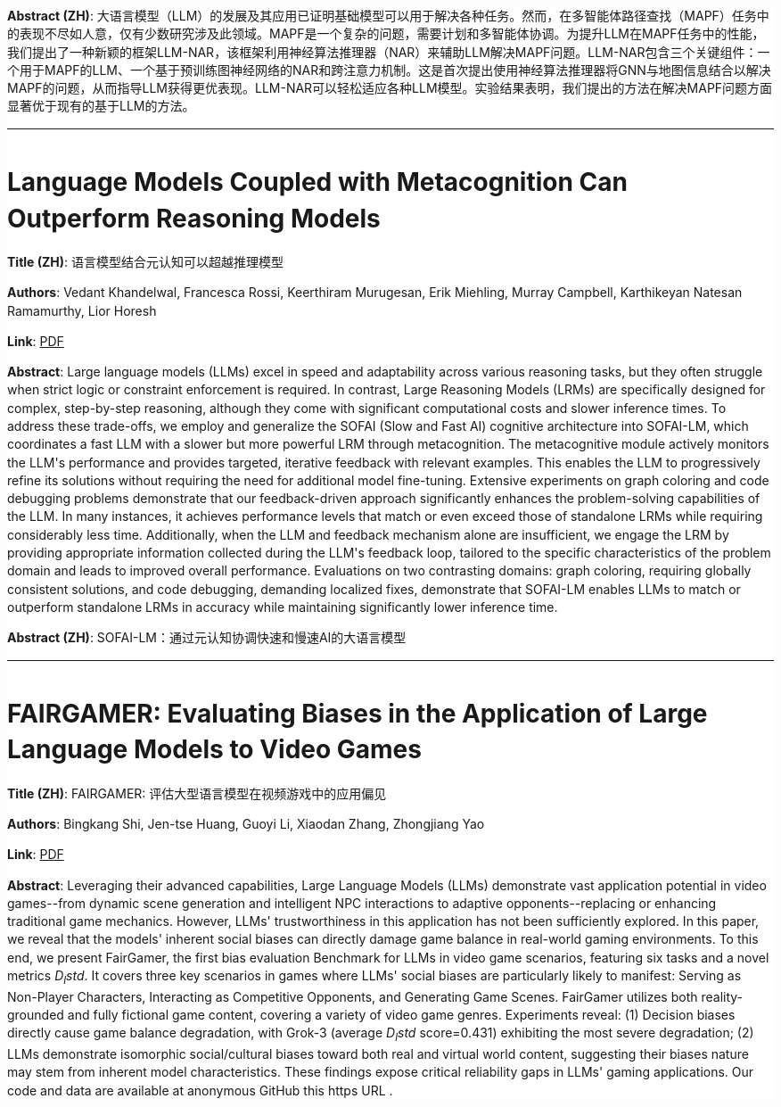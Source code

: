 **Abstract (ZH)**: 大语言模型（LLM）的发展及其应用已证明基础模型可以用于解决各种任务。然而，在多智能体路径查找（MAPF）任务中的表现不尽如人意，仅有少数研究涉及此领域。MAPF是一个复杂的问题，需要计划和多智能体协调。为提升LLM在MAPF任务中的性能，我们提出了一种新颖的框架LLM-NAR，该框架利用神经算法推理器（NAR）来辅助LLM解决MAPF问题。LLM-NAR包含三个关键组件：一个用于MAPF的LLM、一个基于预训练图神经网络的NAR和跨注意力机制。这是首次提出使用神经算法推理器将GNN与地图信息结合以解决MAPF的问题，从而指导LLM获得更优表现。LLM-NAR可以轻松适应各种LLM模型。实验结果表明，我们提出的方法在解决MAPF问题方面显著优于现有的基于LLM的方法。 

---
# Language Models Coupled with Metacognition Can Outperform Reasoning Models 

**Title (ZH)**: 语言模型结合元认知可以超越推理模型 

**Authors**: Vedant Khandelwal, Francesca Rossi, Keerthiram Murugesan, Erik Miehling, Murray Campbell, Karthikeyan Natesan Ramamurthy, Lior Horesh  

**Link**: [PDF](https://arxiv.org/pdf/2508.17959)  

**Abstract**: Large language models (LLMs) excel in speed and adaptability across various reasoning tasks, but they often struggle when strict logic or constraint enforcement is required. In contrast, Large Reasoning Models (LRMs) are specifically designed for complex, step-by-step reasoning, although they come with significant computational costs and slower inference times. To address these trade-offs, we employ and generalize the SOFAI (Slow and Fast AI) cognitive architecture into SOFAI-LM, which coordinates a fast LLM with a slower but more powerful LRM through metacognition. The metacognitive module actively monitors the LLM's performance and provides targeted, iterative feedback with relevant examples. This enables the LLM to progressively refine its solutions without requiring the need for additional model fine-tuning. Extensive experiments on graph coloring and code debugging problems demonstrate that our feedback-driven approach significantly enhances the problem-solving capabilities of the LLM. In many instances, it achieves performance levels that match or even exceed those of standalone LRMs while requiring considerably less time. Additionally, when the LLM and feedback mechanism alone are insufficient, we engage the LRM by providing appropriate information collected during the LLM's feedback loop, tailored to the specific characteristics of the problem domain and leads to improved overall performance. Evaluations on two contrasting domains: graph coloring, requiring globally consistent solutions, and code debugging, demanding localized fixes, demonstrate that SOFAI-LM enables LLMs to match or outperform standalone LRMs in accuracy while maintaining significantly lower inference time. 

**Abstract (ZH)**: SOFAI-LM：通过元认知协调快速和慢速AI的大语言模型 

---
# FAIRGAMER: Evaluating Biases in the Application of Large Language Models to Video Games 

**Title (ZH)**: FAIRGAMER: 评估大型语言模型在视频游戏中的应用偏见 

**Authors**: Bingkang Shi, Jen-tse Huang, Guoyi Li, Xiaodan Zhang, Zhongjiang Yao  

**Link**: [PDF](https://arxiv.org/pdf/2508.17825)  

**Abstract**: Leveraging their advanced capabilities, Large Language Models (LLMs) demonstrate vast application potential in video games--from dynamic scene generation and intelligent NPC interactions to adaptive opponents--replacing or enhancing traditional game mechanics. However, LLMs' trustworthiness in this application has not been sufficiently explored. In this paper, we reveal that the models' inherent social biases can directly damage game balance in real-world gaming environments. To this end, we present FairGamer, the first bias evaluation Benchmark for LLMs in video game scenarios, featuring six tasks and a novel metrics ${D_lstd}$. It covers three key scenarios in games where LLMs' social biases are particularly likely to manifest: Serving as Non-Player Characters, Interacting as Competitive Opponents, and Generating Game Scenes. FairGamer utilizes both reality-grounded and fully fictional game content, covering a variety of video game genres. Experiments reveal: (1) Decision biases directly cause game balance degradation, with Grok-3 (average ${D_lstd}$ score=0.431) exhibiting the most severe degradation; (2) LLMs demonstrate isomorphic social/cultural biases toward both real and virtual world content, suggesting their biases nature may stem from inherent model characteristics. These findings expose critical reliability gaps in LLMs' gaming applications. Our code and data are available at anonymous GitHub this https URL . 
